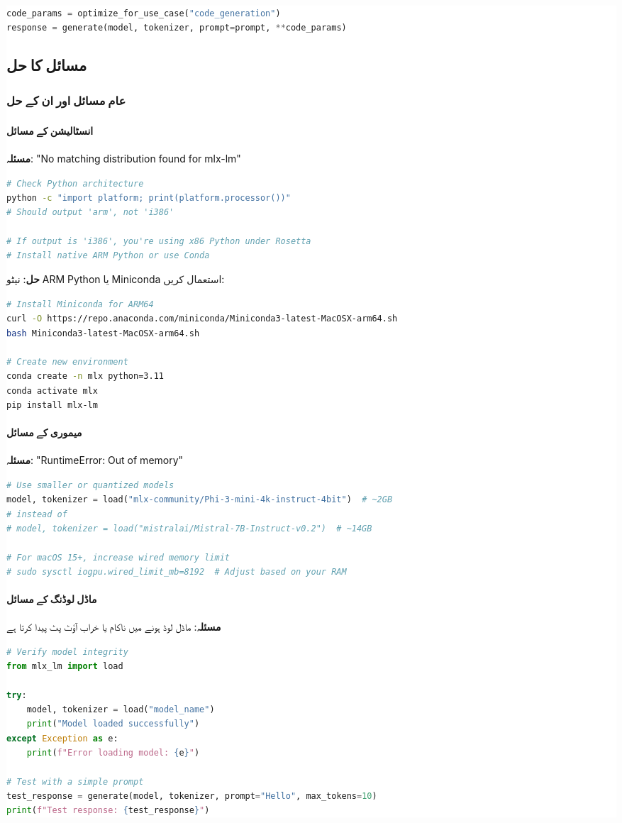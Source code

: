 ```python
code_params = optimize_for_use_case("code_generation")
response = generate(model, tokenizer, prompt=prompt, **code_params)
```

## مسائل کا حل

### عام مسائل اور ان کے حل

#### انسٹالیشن کے مسائل

**مسئلہ**: "No matching distribution found for mlx-lm"
```bash
# Check Python architecture
python -c "import platform; print(platform.processor())"
# Should output 'arm', not 'i386'

# If output is 'i386', you're using x86 Python under Rosetta
# Install native ARM Python or use Conda
```

**حل**: نیٹو ARM Python یا Miniconda استعمال کریں:
```bash
# Install Miniconda for ARM64
curl -O https://repo.anaconda.com/miniconda/Miniconda3-latest-MacOSX-arm64.sh
bash Miniconda3-latest-MacOSX-arm64.sh

# Create new environment
conda create -n mlx python=3.11
conda activate mlx
pip install mlx-lm
```

#### میموری کے مسائل

**مسئلہ**: "RuntimeError: Out of memory"
```python
# Use smaller or quantized models
model, tokenizer = load("mlx-community/Phi-3-mini-4k-instruct-4bit")  # ~2GB
# instead of
# model, tokenizer = load("mistralai/Mistral-7B-Instruct-v0.2")  # ~14GB

# For macOS 15+, increase wired memory limit
# sudo sysctl iogpu.wired_limit_mb=8192  # Adjust based on your RAM
```

#### ماڈل لوڈنگ کے مسائل

**مسئلہ**: ماڈل لوڈ ہونے میں ناکام یا خراب آؤٹ پٹ پیدا کرتا ہے
```python
# Verify model integrity
from mlx_lm import load

try:
    model, tokenizer = load("model_name")
    print("Model loaded successfully")
except Exception as e:
    print(f"Error loading model: {e}")
    
# Test with a simple prompt
test_response = generate(model, tokenizer, prompt="Hello", max_tokens=10)
print(f"Test response: {test_response}")
```
